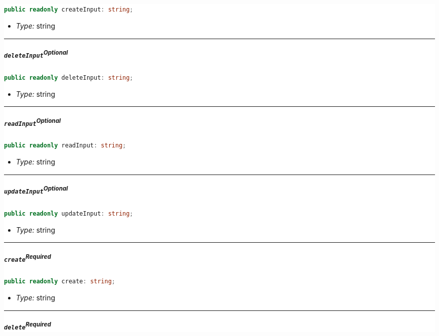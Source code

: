 ```typescript
public readonly createInput: string;
```

- *Type:* string

---

##### `deleteInput`<sup>Optional</sup> <a name="deleteInput" id="@cdktf/provider-azurerm.logicAppActionHttp.LogicAppActionHttpTimeoutsOutputReference.property.deleteInput"></a>

```typescript
public readonly deleteInput: string;
```

- *Type:* string

---

##### `readInput`<sup>Optional</sup> <a name="readInput" id="@cdktf/provider-azurerm.logicAppActionHttp.LogicAppActionHttpTimeoutsOutputReference.property.readInput"></a>

```typescript
public readonly readInput: string;
```

- *Type:* string

---

##### `updateInput`<sup>Optional</sup> <a name="updateInput" id="@cdktf/provider-azurerm.logicAppActionHttp.LogicAppActionHttpTimeoutsOutputReference.property.updateInput"></a>

```typescript
public readonly updateInput: string;
```

- *Type:* string

---

##### `create`<sup>Required</sup> <a name="create" id="@cdktf/provider-azurerm.logicAppActionHttp.LogicAppActionHttpTimeoutsOutputReference.property.create"></a>

```typescript
public readonly create: string;
```

- *Type:* string

---

##### `delete`<sup>Required</sup> <a name="delete" id="@cdktf/provider-azurerm.logicAppActionHttp.LogicAppActionHttpTimeoutsOutputReference.property.delete"></a>
